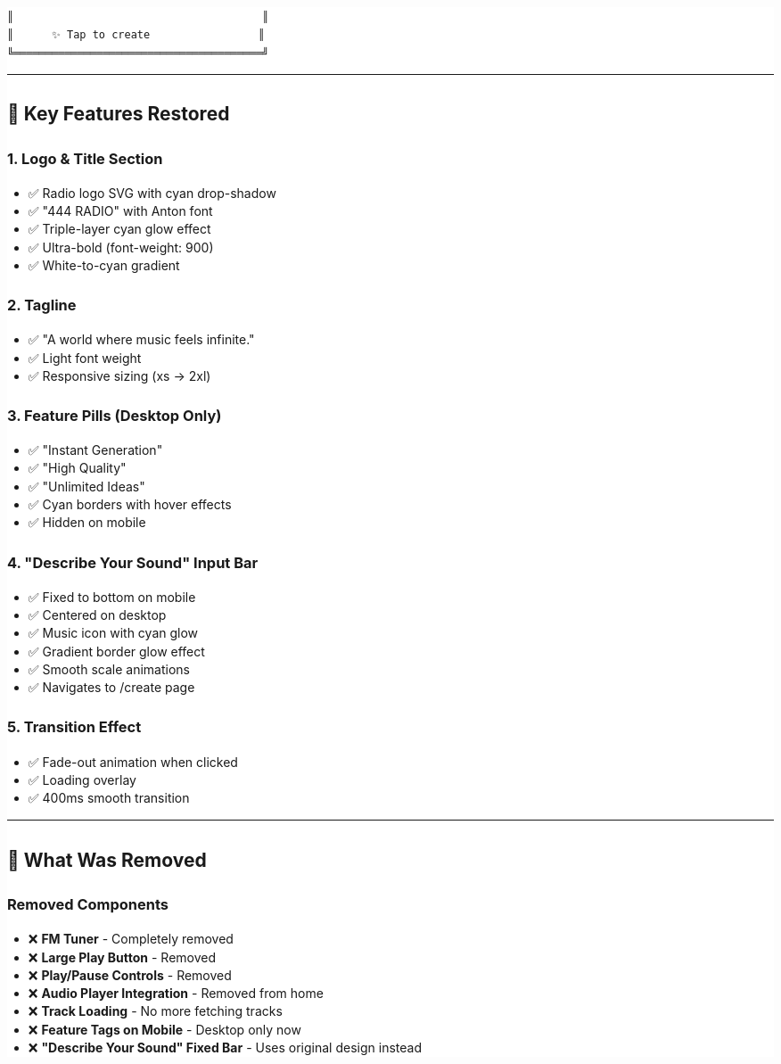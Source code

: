 ```
║                                       ║
║      ✨ Tap to create                 ║
╚═══════════════════════════════════════╝
```

---

## 🎯 Key Features Restored

### 1. **Logo & Title Section**
- ✅ Radio logo SVG with cyan drop-shadow
- ✅ "444 RADIO" with Anton font
- ✅ Triple-layer cyan glow effect
- ✅ Ultra-bold (font-weight: 900)
- ✅ White-to-cyan gradient

### 2. **Tagline**
- ✅ "A world where music feels infinite."
- ✅ Light font weight
- ✅ Responsive sizing (xs → 2xl)

### 3. **Feature Pills** (Desktop Only)
- ✅ "Instant Generation"
- ✅ "High Quality"
- ✅ "Unlimited Ideas"
- ✅ Cyan borders with hover effects
- ✅ Hidden on mobile

### 4. **"Describe Your Sound" Input Bar**
- ✅ Fixed to bottom on mobile
- ✅ Centered on desktop
- ✅ Music icon with cyan glow
- ✅ Gradient border glow effect
- ✅ Smooth scale animations
- ✅ Navigates to /create page

### 5. **Transition Effect**
- ✅ Fade-out animation when clicked
- ✅ Loading overlay
- ✅ 400ms smooth transition

---

## 🚫 **What Was Removed**

### Removed Components
- ❌ **FM Tuner** - Completely removed
- ❌ **Large Play Button** - Removed
- ❌ **Play/Pause Controls** - Removed
- ❌ **Audio Player Integration** - Removed from home
- ❌ **Track Loading** - No more fetching tracks
- ❌ **Feature Tags on Mobile** - Desktop only now
- ❌ **"Describe Your Sound" Fixed Bar** - Uses original design instead
